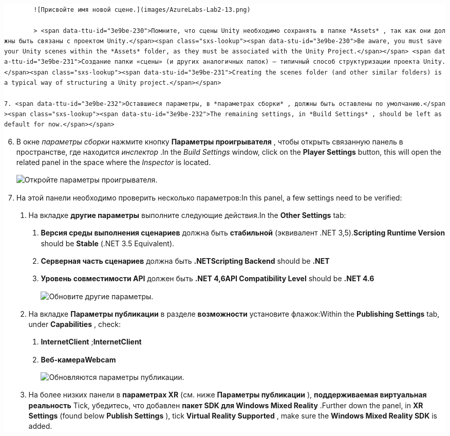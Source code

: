             ![Присвойте имя новой сцене.](images/AzureLabs-Lab2-13.png)

            > <span data-ttu-id="3e9be-230">Помните, что сцены Unity необходимо сохранять в папке *Assets* , так как они должны быть связаны с проектом Unity.</span><span class="sxs-lookup"><span data-stu-id="3e9be-230">Be aware, you must save your Unity scenes within the *Assets* folder, as they must be associated with the Unity Project.</span></span> <span data-ttu-id="3e9be-231">Создание папки «сцены» (и других аналогичных папок) — типичный способ структуризации проекта Unity.</span><span class="sxs-lookup"><span data-stu-id="3e9be-231">Creating the scenes folder (and other similar folders) is a typical way of structuring a Unity project.</span></span>

    7. <span data-ttu-id="3e9be-232">Оставшиеся параметры, в *параметрах сборки* , должны быть оставлены по умолчанию.</span><span class="sxs-lookup"><span data-stu-id="3e9be-232">The remaining settings, in *Build Settings* , should be left as default for now.</span></span>

6. <span data-ttu-id="3e9be-233">В окне *параметры сборки* нажмите кнопку **Параметры проигрывателя** , чтобы открыть связанную панель в пространстве, где находится *инспектор* .</span><span class="sxs-lookup"><span data-stu-id="3e9be-233">In the *Build Settings* window, click on the **Player Settings** button, this will open the related panel in the space where the *Inspector* is located.</span></span> 

    ![Откройте параметры проигрывателя.](images/AzureLabs-Lab2-14.png)

7. <span data-ttu-id="3e9be-235">На этой панели необходимо проверить несколько параметров:</span><span class="sxs-lookup"><span data-stu-id="3e9be-235">In this panel, a few settings need to be verified:</span></span>

    1. <span data-ttu-id="3e9be-236">На вкладке **другие параметры** выполните следующие действия.</span><span class="sxs-lookup"><span data-stu-id="3e9be-236">In the **Other Settings** tab:</span></span>

        1. <span data-ttu-id="3e9be-237">**Версия среды выполнения сценариев** должна быть **стабильной** (эквивалент .NET 3,5).</span><span class="sxs-lookup"><span data-stu-id="3e9be-237">**Scripting Runtime Version** should be **Stable** (.NET 3.5 Equivalent).</span></span>
        2. <span data-ttu-id="3e9be-238">**Серверная часть сценариев** должна быть **.NET**</span><span class="sxs-lookup"><span data-stu-id="3e9be-238">**Scripting Backend** should be **.NET**</span></span>
        3. <span data-ttu-id="3e9be-239">**Уровень совместимости API** должен быть **.NET 4,6**</span><span class="sxs-lookup"><span data-stu-id="3e9be-239">**API Compatibility Level** should be **.NET 4.6**</span></span>

            ![Обновите другие параметры.](images/AzureLabs-Lab2-15.png)
      
    2. <span data-ttu-id="3e9be-241">На вкладке **Параметры публикации** в разделе **возможности** установите флажок:</span><span class="sxs-lookup"><span data-stu-id="3e9be-241">Within the **Publishing Settings** tab, under **Capabilities** , check:</span></span>

        1. <span data-ttu-id="3e9be-242">**InternetClient** ;</span><span class="sxs-lookup"><span data-stu-id="3e9be-242">**InternetClient**</span></span>
        2. <span data-ttu-id="3e9be-243">**Веб-камера**</span><span class="sxs-lookup"><span data-stu-id="3e9be-243">**Webcam**</span></span>

            ![Обновляются параметры публикации.](images/AzureLabs-Lab2-16.png)

    3. <span data-ttu-id="3e9be-245">На более низких панели в **параметрах XR** (см. ниже **Параметры публикации** ), **поддерживаемая виртуальная реальность** Tick, убедитесь, что добавлен **пакет SDK для Windows Mixed Reality** .</span><span class="sxs-lookup"><span data-stu-id="3e9be-245">Further down the panel, in **XR Settings** (found below **Publish Settings** ), tick **Virtual Reality Supported** , make sure the **Windows Mixed Reality SDK** is added.</span></span>
